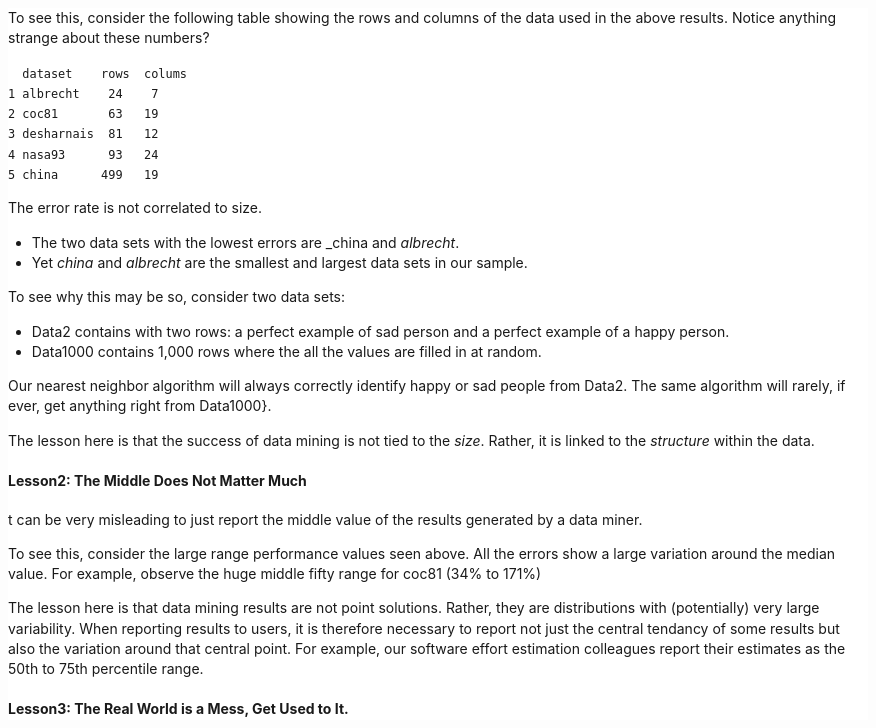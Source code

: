 To see this, consider the following table showing
the rows and columns of the data used in
the above results. Notice anything strange about
these numbers?

```
  dataset    rows  colums
1 albrecht    24    7 
2 coc81       63   19
3 desharnais  81   12
4 nasa93      93   24
5 china      499   19
```

The error rate is not correlated to size.

+ The two data sets with the lowest errors
are _china and _albrecht_.
+ Yet _china_ and _albrecht_  are the smallest and largest data sets in our sample.

 To see
why this may be so,
consider  two data sets:

+ Data2 contains with two rows: a perfect example of sad person and
a perfect example of a happy person.
+ Data1000 contains 1,000 rows where the all the values are filled in at random.

Our nearest neighbor algorithm will always correctly
identify happy or sad people from Data2. The same
algorithm will rarely, if ever, get anything right
from Data1000}.

The lesson here is that the success of data mining
is not tied to the _size_.  Rather, it is linked to
the _structure_ within the data.

#### Lesson2: The Middle Does Not Matter Much

t can be very misleading
to just report  the middle value of the results generated by a data miner.

To see this, consider the large range performance
values seen above. All the errors show a large
variation around the median value. For example,
observe the huge middle fifty range for coc81 (34%
to 171%)

The lesson here is that data mining results are not point solutions. Rather, they
are distributions with (potentially) very large variability. When reporting
results to users, it is therefore necessary to report not just the central
tendancy of some results but also the variation around that central point. For example, our software effort estimation colleagues report their estimates
as the 50th to 75th percentile range.


#### Lesson3: The Real World is a Mess, Get Used to It.
